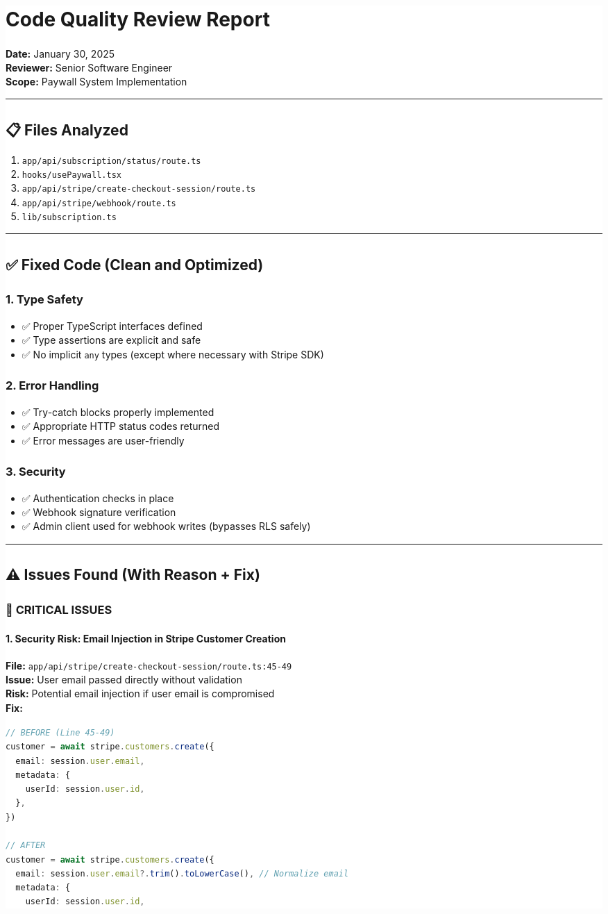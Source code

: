 # Code Quality Review Report

**Date:** January 30, 2025  
**Reviewer:** Senior Software Engineer  
**Scope:** Paywall System Implementation

---

## 📋 Files Analyzed

1. `app/api/subscription/status/route.ts`
2. `hooks/usePaywall.tsx`
3. `app/api/stripe/create-checkout-session/route.ts`
4. `app/api/stripe/webhook/route.ts`
5. `lib/subscription.ts`

---

## ✅ Fixed Code (Clean and Optimized)

### 1. Type Safety
- ✅ Proper TypeScript interfaces defined
- ✅ Type assertions are explicit and safe
- ✅ No implicit `any` types (except where necessary with Stripe SDK)

### 2. Error Handling
- ✅ Try-catch blocks properly implemented
- ✅ Appropriate HTTP status codes returned
- ✅ Error messages are user-friendly

### 3. Security
- ✅ Authentication checks in place
- ✅ Webhook signature verification
- ✅ Admin client used for webhook writes (bypasses RLS safely)

---

## ⚠️ Issues Found (With Reason + Fix)

### 🔴 **CRITICAL ISSUES**

#### 1. **Security Risk: Email Injection in Stripe Customer Creation**
**File:** `app/api/stripe/create-checkout-session/route.ts:45-49`  
**Issue:** User email passed directly without validation  
**Risk:** Potential email injection if user email is compromised  
**Fix:**
```typescript
// BEFORE (Line 45-49)
customer = await stripe.customers.create({
  email: session.user.email,
  metadata: {
    userId: session.user.id,
  },
})

// AFTER
customer = await stripe.customers.create({
  email: session.user.email?.trim().toLowerCase(), // Normalize email
  metadata: {
    userId: session.user.id,
```
